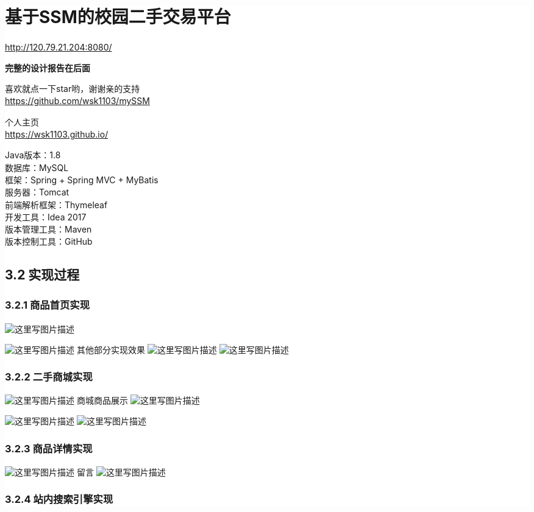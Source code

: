 # 基于SSM的校园二手交易平台

http://120.79.21.204:8080/

**完整的设计报告在后面**

喜欢就点一下star哟，谢谢亲的支持  
https://github.com/wsk1103/mySSM  

个人主页  
https://wsk1103.github.io/


Java版本：1.8   
数据库：MySQL  
框架：Spring + Spring MVC + MyBatis  
服务器：Tomcat  
前端解析框架：Thymeleaf  
开发工具：Idea 2017  
版本管理工具：Maven  
版本控制工具：GitHub  

## 3.2 实现过程
### 3.2.1 商品首页实现
 
 ![这里写图片描述](https://img-blog.csdn.net/20180506142520732?watermark/2/text/aHR0cHM6Ly9ibG9nLmNzZG4ubmV0L3dzazExMDM=/font/5a6L5L2T/fontsize/400/fill/I0JBQkFCMA==/dissolve/70)
 
 ![这里写图片描述](https://img-blog.csdn.net/20180506142530664?watermark/2/text/aHR0cHM6Ly9ibG9nLmNzZG4ubmV0L3dzazExMDM=/font/5a6L5L2T/fontsize/400/fill/I0JBQkFCMA==/dissolve/70)
其他部分实现效果
 ![这里写图片描述](https://img-blog.csdn.net/20180506142550165?watermark/2/text/aHR0cHM6Ly9ibG9nLmNzZG4ubmV0L3dzazExMDM=/font/5a6L5L2T/fontsize/400/fill/I0JBQkFCMA==/dissolve/70)
 ![这里写图片描述](https://img-blog.csdn.net/20180506142617150?watermark/2/text/aHR0cHM6Ly9ibG9nLmNzZG4ubmV0L3dzazExMDM=/font/5a6L5L2T/fontsize/400/fill/I0JBQkFCMA==/dissolve/70)
### 3.2.2 二手商城实现
 
 ![这里写图片描述](https://img-blog.csdn.net/2018050614262516?watermark/2/text/aHR0cHM6Ly9ibG9nLmNzZG4ubmV0L3dzazExMDM=/font/5a6L5L2T/fontsize/400/fill/I0JBQkFCMA==/dissolve/70)
	商城商品展示
 ![这里写图片描述](https://img-blog.csdn.net/20180506142641307?watermark/2/text/aHR0cHM6Ly9ibG9nLmNzZG4ubmV0L3dzazExMDM=/font/5a6L5L2T/fontsize/400/fill/I0JBQkFCMA==/dissolve/70)

 
 ![这里写图片描述](https://img-blog.csdn.net/20180506142650930?watermark/2/text/aHR0cHM6Ly9ibG9nLmNzZG4ubmV0L3dzazExMDM=/font/5a6L5L2T/fontsize/400/fill/I0JBQkFCMA==/dissolve/70)
 ![这里写图片描述](https://img-blog.csdn.net/20180506142655874?watermark/2/text/aHR0cHM6Ly9ibG9nLmNzZG4ubmV0L3dzazExMDM=/font/5a6L5L2T/fontsize/400/fill/I0JBQkFCMA==/dissolve/70)
### 3.2.3 商品详情实现
 
 ![这里写图片描述](https://img-blog.csdn.net/20180506142702750?watermark/2/text/aHR0cHM6Ly9ibG9nLmNzZG4ubmV0L3dzazExMDM=/font/5a6L5L2T/fontsize/400/fill/I0JBQkFCMA==/dissolve/70)
留言
 ![这里写图片描述](https://img-blog.csdn.net/20180506142707609?watermark/2/text/aHR0cHM6Ly9ibG9nLmNzZG4ubmV0L3dzazExMDM=/font/5a6L5L2T/fontsize/400/fill/I0JBQkFCMA==/dissolve/70)

### 3.2.4 站内搜索引擎实现
 